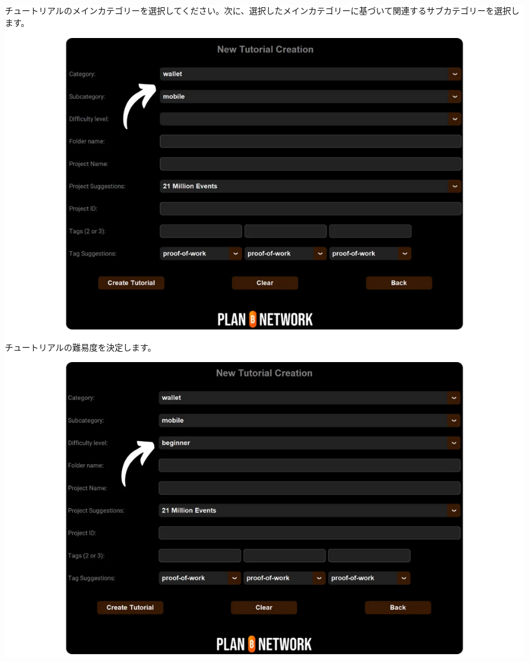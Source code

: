 
チュートリアルのメインカテゴリーを選択してください。次に、選択したメインカテゴリーに基づいて関連するサブカテゴリーを選択します。

![DATA-CREATOR-PY](assets/fr/43.webp)

チュートリアルの難易度を決定します。

![DATA-CREATOR-PY](assets/fr/44.webp)
